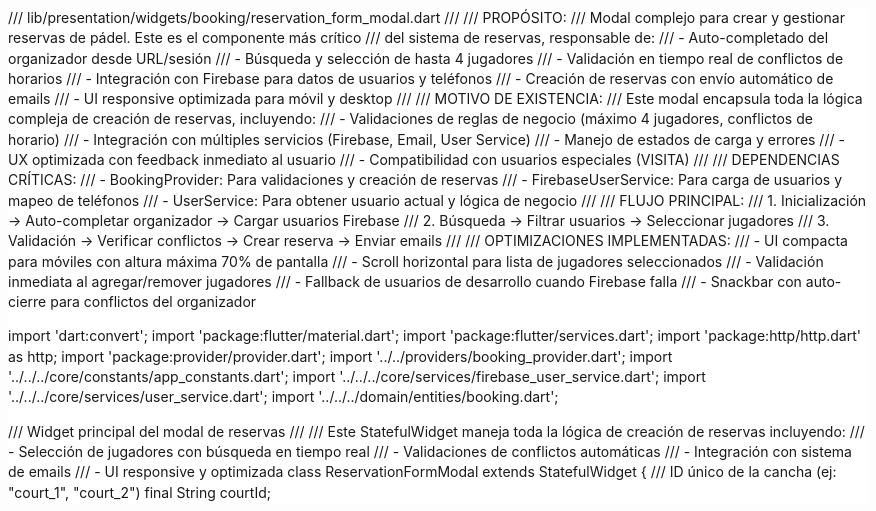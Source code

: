 /// lib/presentation/widgets/booking/reservation_form_modal.dart
/// 
/// PROPÓSITO:
/// Modal complejo para crear y gestionar reservas de pádel. Este es el componente más crítico
/// del sistema de reservas, responsable de:
/// - Auto-completado del organizador desde URL/sesión
/// - Búsqueda y selección de hasta 4 jugadores
/// - Validación en tiempo real de conflictos de horarios
/// - Integración con Firebase para datos de usuarios y teléfonos
/// - Creación de reservas con envío automático de emails
/// - UI responsive optimizada para móvil y desktop
/// 
/// MOTIVO DE EXISTENCIA:
/// Este modal encapsula toda la lógica compleja de creación de reservas, incluyendo:
/// - Validaciones de reglas de negocio (máximo 4 jugadores, conflictos de horario)
/// - Integración con múltiples servicios (Firebase, Email, User Service)
/// - Manejo de estados de carga y errores
/// - UX optimizada con feedback inmediato al usuario
/// - Compatibilidad con usuarios especiales (VISITA)
/// 
/// DEPENDENCIAS CRÍTICAS:
/// - BookingProvider: Para validaciones y creación de reservas
/// - FirebaseUserService: Para carga de usuarios y mapeo de teléfonos
/// - UserService: Para obtener usuario actual y lógica de negocio
/// 
/// FLUJO PRINCIPAL:
/// 1. Inicialización → Auto-completar organizador → Cargar usuarios Firebase
/// 2. Búsqueda → Filtrar usuarios → Seleccionar jugadores
/// 3. Validación → Verificar conflictos → Crear reserva → Enviar emails
/// 
/// OPTIMIZACIONES IMPLEMENTADAS:
/// - UI compacta para móviles con altura máxima 70% de pantalla
/// - Scroll horizontal para lista de jugadores seleccionados
/// - Validación inmediata al agregar/remover jugadores
/// - Fallback de usuarios de desarrollo cuando Firebase falla
/// - Snackbar con auto-cierre para conflictos del organizador

import 'dart:convert';
import 'package:flutter/material.dart';
import 'package:flutter/services.dart';
import 'package:http/http.dart' as http;
import 'package:provider/provider.dart';
import '../../providers/booking_provider.dart';
import '../../../core/constants/app_constants.dart';
import '../../../core/services/firebase_user_service.dart';
import '../../../core/services/user_service.dart';
import '../../../domain/entities/booking.dart';

/// Widget principal del modal de reservas
/// 
/// Este StatefulWidget maneja toda la lógica de creación de reservas incluyendo:
/// - Selección de jugadores con búsqueda en tiempo real
/// - Validaciones de conflictos automáticas
/// - Integración con sistema de emails
/// - UI responsive y optimizada
class ReservationFormModal extends StatefulWidget {
  /// ID único de la cancha (ej: "court_1", "court_2")
  final String courtId;
  